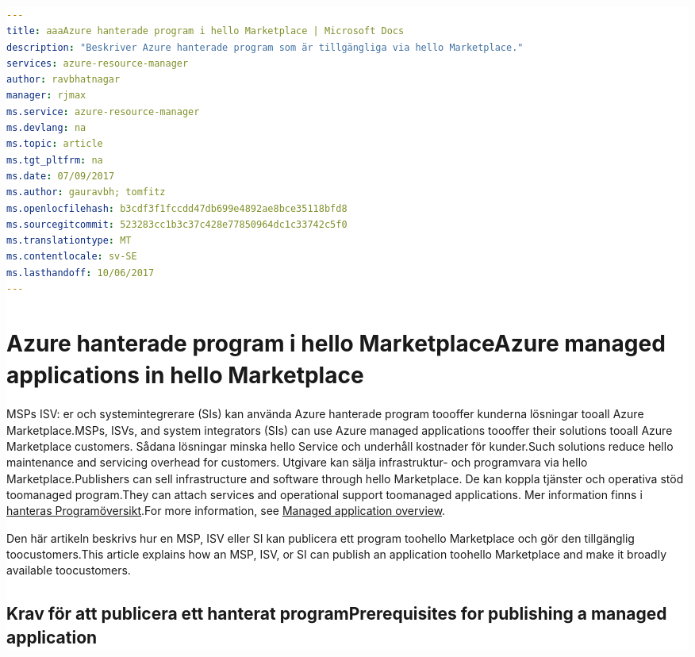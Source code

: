 ```yaml
---
title: aaaAzure hanterade program i hello Marketplace | Microsoft Docs
description: "Beskriver Azure hanterade program som är tillgängliga via hello Marketplace."
services: azure-resource-manager
author: ravbhatnagar
manager: rjmax
ms.service: azure-resource-manager
ms.devlang: na
ms.topic: article
ms.tgt_pltfrm: na
ms.date: 07/09/2017
ms.author: gauravbh; tomfitz
ms.openlocfilehash: b3cdf3f1fccdd47db699e4892ae8bce35118bfd8
ms.sourcegitcommit: 523283cc1b3c37c428e77850964dc1c33742c5f0
ms.translationtype: MT
ms.contentlocale: sv-SE
ms.lasthandoff: 10/06/2017
---
```

# <a name="azure-managed-applications-in-hello-marketplace"></a><span data-ttu-id="c81d1-103">Azure hanterade program i hello Marketplace</span><span class="sxs-lookup"><span data-stu-id="c81d1-103">Azure managed applications in hello Marketplace</span></span>

 <span data-ttu-id="c81d1-104">MSPs ISV: er och systemintegrerare (SIs) kan använda Azure hanterade program toooffer kunderna lösningar tooall Azure Marketplace.</span><span class="sxs-lookup"><span data-stu-id="c81d1-104">MSPs, ISVs, and system integrators (SIs) can use Azure managed applications toooffer their solutions tooall Azure Marketplace customers.</span></span> <span data-ttu-id="c81d1-105">Sådana lösningar minska hello Service och underhåll kostnader för kunder.</span><span class="sxs-lookup"><span data-stu-id="c81d1-105">Such solutions reduce hello maintenance and servicing overhead for customers.</span></span> <span data-ttu-id="c81d1-106">Utgivare kan sälja infrastruktur- och programvara via hello Marketplace.</span><span class="sxs-lookup"><span data-stu-id="c81d1-106">Publishers can sell infrastructure and software through hello Marketplace.</span></span> <span data-ttu-id="c81d1-107">De kan koppla tjänster och operativa stöd toomanaged program.</span><span class="sxs-lookup"><span data-stu-id="c81d1-107">They can attach services and operational support toomanaged applications.</span></span> <span data-ttu-id="c81d1-108">Mer information finns i [hanteras Programöversikt](managed-application-overview.md).</span><span class="sxs-lookup"><span data-stu-id="c81d1-108">For more information, see [Managed application overview](managed-application-overview.md).</span></span>

<span data-ttu-id="c81d1-109">Den här artikeln beskrivs hur en MSP, ISV eller SI kan publicera ett program toohello Marketplace och gör den tillgänglig toocustomers.</span><span class="sxs-lookup"><span data-stu-id="c81d1-109">This article explains how an MSP, ISV, or SI can publish an application toohello Marketplace and make it broadly available toocustomers.</span></span>

## <a name="prerequisites-for-publishing-a-managed-application"></a><span data-ttu-id="c81d1-110">Krav för att publicera ett hanterat program</span><span class="sxs-lookup"><span data-stu-id="c81d1-110">Prerequisites for publishing a managed application</span></span>
